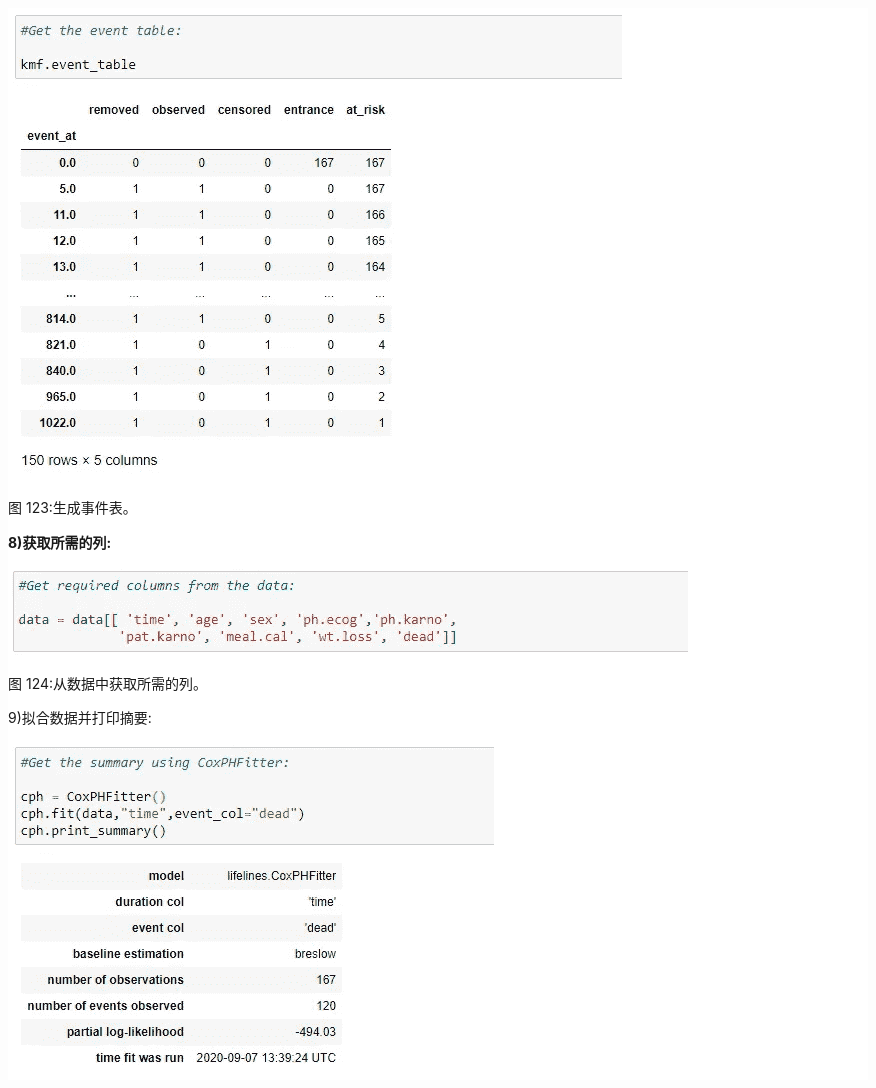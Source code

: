 ![](img/b2168b6447dbbf126b84e814d136adb2.png)

图 123:生成事件表。

**8)获取所需的列:**

![](img/471c1349397f4c23dee6d0dde88d45bb.png)

图 124:从数据中获取所需的列。

9)拟合数据并打印摘要:

![](img/cbf830df449c0fdc743fdc404e612665.png)
